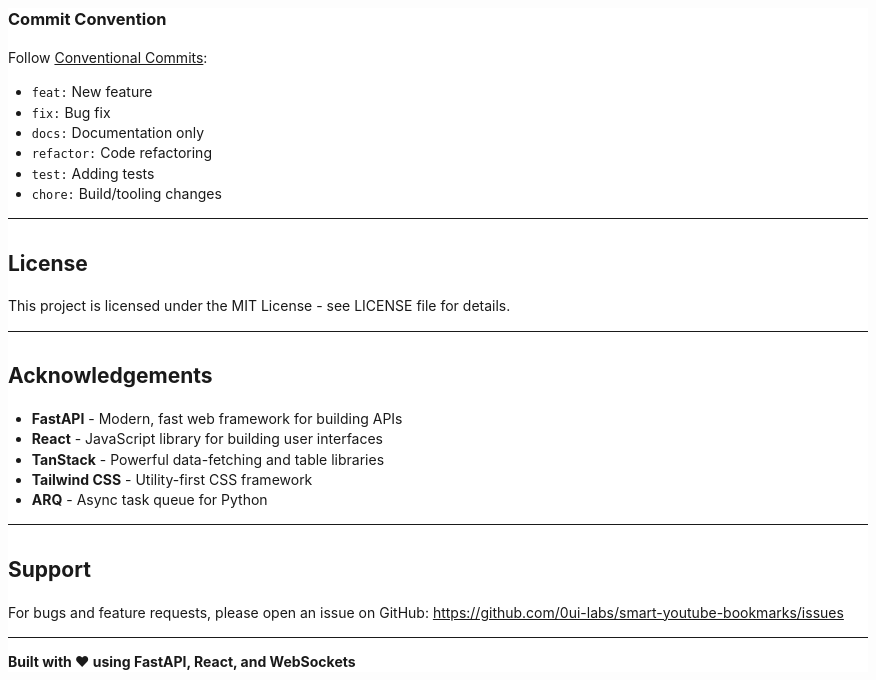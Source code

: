 ### Commit Convention

Follow [Conventional Commits](https://www.conventionalcommits.org/):
- `feat:` New feature
- `fix:` Bug fix
- `docs:` Documentation only
- `refactor:` Code refactoring
- `test:` Adding tests
- `chore:` Build/tooling changes

---

## License

This project is licensed under the MIT License - see LICENSE file for details.

---

## Acknowledgements

- **FastAPI** - Modern, fast web framework for building APIs
- **React** - JavaScript library for building user interfaces
- **TanStack** - Powerful data-fetching and table libraries
- **Tailwind CSS** - Utility-first CSS framework
- **ARQ** - Async task queue for Python

---

## Support

For bugs and feature requests, please open an issue on GitHub:
https://github.com/0ui-labs/smart-youtube-bookmarks/issues

---

**Built with ❤️ using FastAPI, React, and WebSockets**
